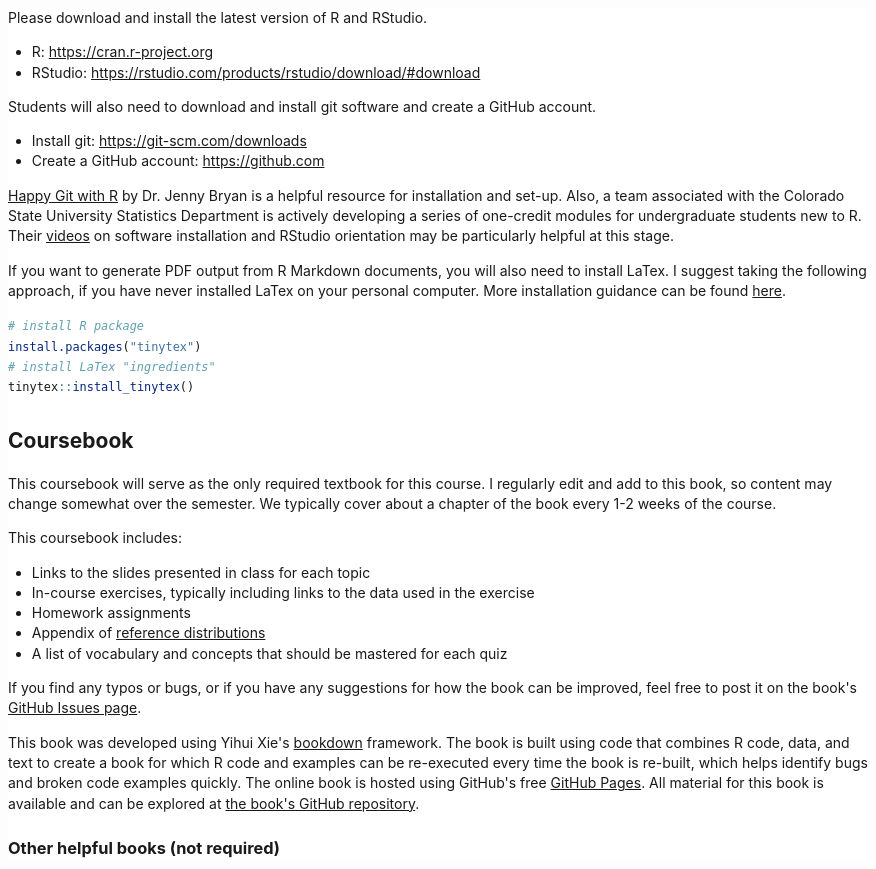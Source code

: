 Please download and install the latest version of R and RStudio. 

- R: https://cran.r-project.org 
- RStudio: https://rstudio.com/products/rstudio/download/#download

Students will also need to download and install git software and create a GitHub account.

- Install git: https://git-scm.com/downloads 
- Create a GitHub account: https://github.com 

[Happy Git with R](https://happygitwithr.com/) by Dr. Jenny Bryan is a helpful resource for installation and set-up. Also, a team associated with the Colorado State University Statistics Department is actively developing a series of one-credit modules for undergraduate students new to R. Their [videos](https://csu-r.github.io/Module1/) on software installation and RStudio orientation may be particularly helpful at this stage.

If you want to generate PDF output from R Markdown documents, you will also need to install LaTex. I suggest taking the following approach, if you have never installed LaTex on your personal computer. More installation guidance can be found [here](https://bookdown.org/yihui/rmarkdown/installation.html). 


```r
# install R package
install.packages("tinytex")
# install LaTex "ingredients"
tinytex::install_tinytex()
```

## Coursebook

This coursebook will serve as the only required textbook for this course. I regularly edit and add to this book, so content may change somewhat over the semester. We typically cover about a chapter of the book every 1-2 weeks of the course.

This coursebook includes: 

- Links to the slides presented in class for each topic
- In-course exercises, typically including links to the data used in the exercise
- Homework assignments
- Appendix of [reference distributions](#dist)
- A list of vocabulary and concepts that should be mastered for each quiz

If you find any typos or bugs, or if you have any suggestions for how the book
can be improved, feel free to post it on the book's [GitHub Issues
page](https://github.com/SmogDr/edar_coursebook/issues).

This book was developed using Yihui Xie's [bookdown](https://bookdown.org) framework. The book is built using code that combines R code, data, and text to create a book for which R code and examples can be re-executed every time the book is re-built, which helps identify bugs and broken code examples quickly. The online book is hosted using GitHub's free [GitHub Pages](https://pages.github.com). All material for this book is
available and can be explored at [the book's GitHub
repository](https://github.com/SmogDr/edar_coursebook).

### Other helpful books (not required)
